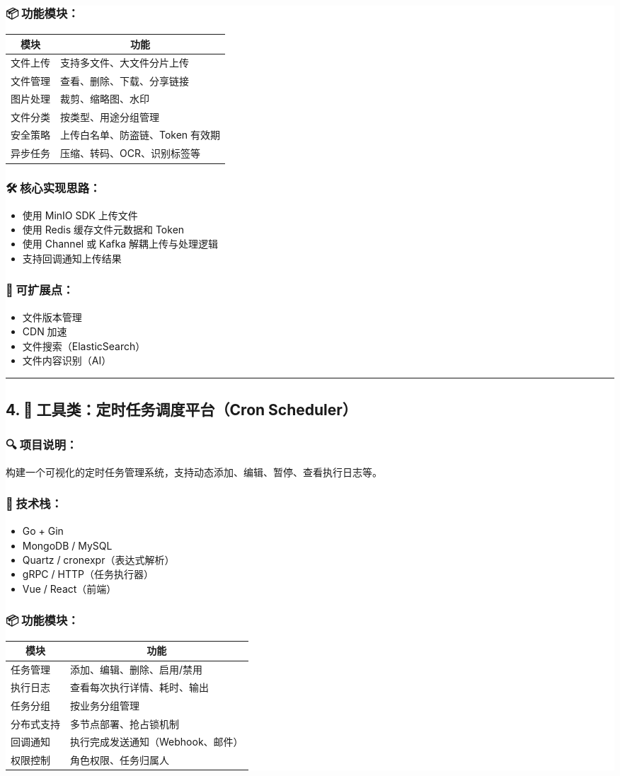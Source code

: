 ### 📦 功能模块：

| 模块     | 功能                             |
| -------- | -------------------------------- |
| 文件上传 | 支持多文件、大文件分片上传       |
| 文件管理 | 查看、删除、下载、分享链接       |
| 图片处理 | 裁剪、缩略图、水印               |
| 文件分类 | 按类型、用途分组管理             |
| 安全策略 | 上传白名单、防盗链、Token 有效期 |
| 异步任务 | 压缩、转码、OCR、识别标签等      |

### 🛠️ 核心实现思路：

- 使用 MinIO SDK 上传文件
- 使用 Redis 缓存文件元数据和 Token
- 使用 Channel 或 Kafka 解耦上传与处理逻辑
- 支持回调通知上传结果

### 🔄 可扩展点：

- 文件版本管理
- CDN 加速
- 文件搜索（ElasticSearch）
- 文件内容识别（AI）

---

## 4. 🧰 工具类：定时任务调度平台（Cron Scheduler）

### 🔍 项目说明：
构建一个可视化的定时任务管理系统，支持动态添加、编辑、暂停、查看执行日志等。

### 🧩 技术栈：
- Go + Gin
- MongoDB / MySQL
- Quartz / cronexpr（表达式解析）
- gRPC / HTTP（任务执行器）
- Vue / React（前端）

### 📦 功能模块：

| 模块       | 功能                              |
| ---------- | --------------------------------- |
| 任务管理   | 添加、编辑、删除、启用/禁用       |
| 执行日志   | 查看每次执行详情、耗时、输出      |
| 任务分组   | 按业务分组管理                    |
| 分布式支持 | 多节点部署、抢占锁机制            |
| 回调通知   | 执行完成发送通知（Webhook、邮件） |
| 权限控制   | 角色权限、任务归属人              |
